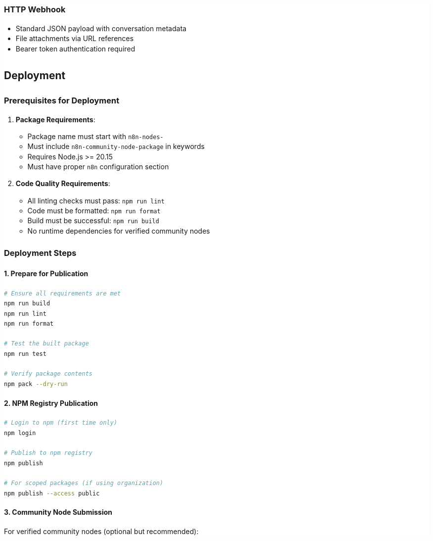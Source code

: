 ### HTTP Webhook
- Standard JSON payload with conversation metadata
- File attachments via URL references
- Bearer token authentication required

## Deployment

### Prerequisites for Deployment
1. **Package Requirements**:
   - Package name must start with `n8n-nodes-` 
   - Must include `n8n-community-node-package` in keywords
   - Requires Node.js >= 20.15
   - Must have proper `n8n` configuration section

2. **Code Quality Requirements**:
   - All linting checks must pass: `npm run lint`
   - Code must be formatted: `npm run format`
   - Build must be successful: `npm run build`
   - No runtime dependencies for verified community nodes

### Deployment Steps

#### 1. Prepare for Publication
```bash
# Ensure all requirements are met
npm run build
npm run lint
npm run format

# Test the built package
npm run test

# Verify package contents
npm pack --dry-run
```

#### 2. NPM Registry Publication
```bash
# Login to npm (first time only)
npm login

# Publish to npm registry
npm publish

# For scoped packages (if using organization)
npm publish --access public
```

#### 3. Community Node Submission
For verified community nodes (optional but recommended):
